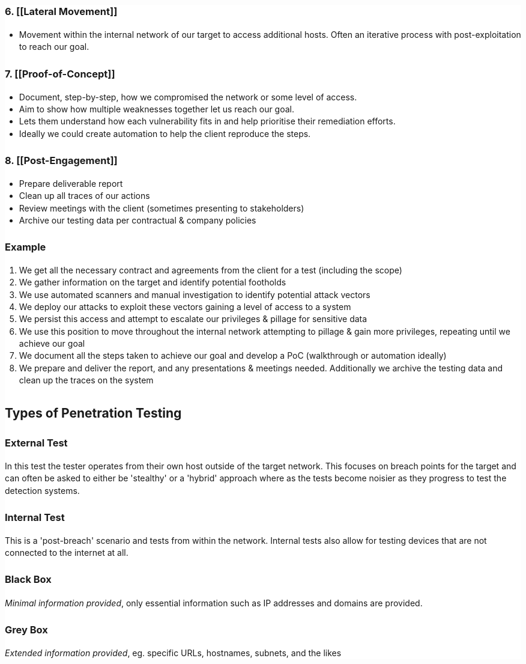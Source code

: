 ### 6. [[Lateral Movement]]
- Movement within the internal network of our target to access additional hosts. Often an iterative process with post-exploitation to reach our goal.

### 7. [[Proof-of-Concept]]
- Document, step-by-step, how we compromised the network or some level of access.
- Aim to show how multiple weaknesses together let us reach our goal.
- Lets them understand how each vulnerability fits in and help prioritise their remediation efforts.
- Ideally we could create automation to help the client reproduce the steps.

### 8. [[Post-Engagement]]
- Prepare deliverable report
- Clean up all traces of our actions
- Review meetings with the client (sometimes presenting to stakeholders)
- Archive our testing data per contractual & company policies

### Example
1. We get all the necessary contract and agreements from the client for a test (including the scope)
2. We gather information on the target and identify potential footholds
3. We use automated scanners and manual investigation to identify potential attack vectors
4. We deploy our attacks to exploit these vectors gaining a level of access to a system
5. We persist this access and attempt to escalate our privileges & pillage for sensitive data
6. We use this position to move throughout the internal network attempting to pillage & gain more privileges, repeating until we achieve our goal
7. We document all the steps taken to achieve our goal and develop a PoC (walkthrough or automation ideally)
8. We prepare and deliver the report, and any presentations & meetings needed. Additionally we archive the testing data and clean up the traces on the system

## Types of Penetration Testing
### External Test
In this test the tester operates from their own host outside of the target network. This focuses on breach points for the target and can often be asked to either be 'stealthy' or a 'hybrid' approach where as the tests become noisier as they progress to test the detection systems.

### Internal Test
This is a 'post-breach' scenario and tests from within the network. Internal tests also allow for testing devices that are not connected to the internet at all.

### Black Box
*Minimal information provided*, only essential information such as IP addresses and domains are provided.

### Grey Box
*Extended information provided*, eg. specific URLs, hostnames, subnets, and the likes
